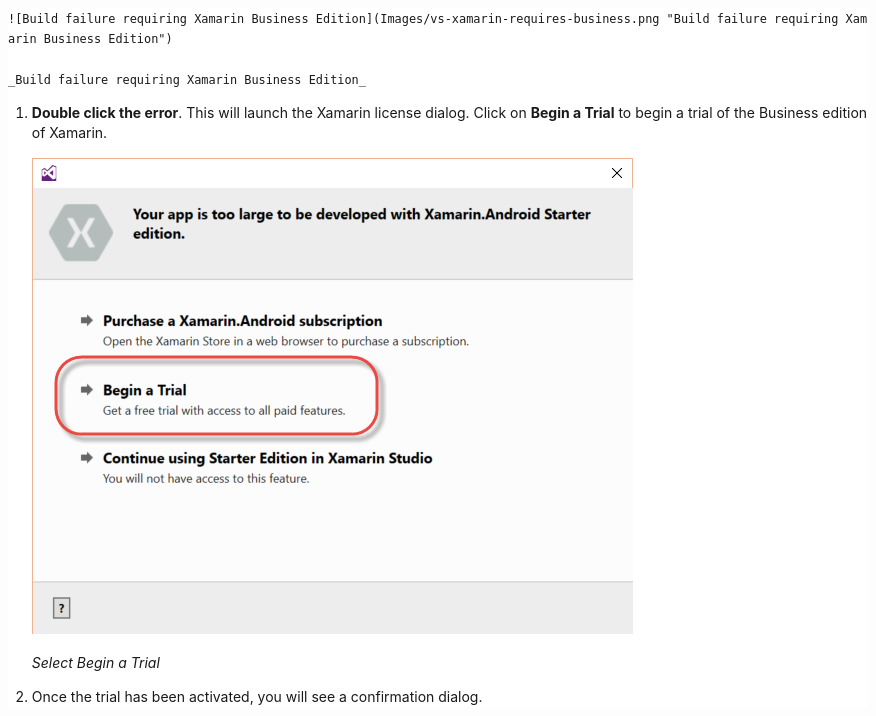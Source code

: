     ![Build failure requiring Xamarin Business Edition](Images/vs-xamarin-requires-business.png "Build failure requiring Xamarin Business Edition")

    _Build failure requiring Xamarin Business Edition_

1. **Double click the error**. This will launch the Xamarin license dialog. Click on **Begin a Trial** to begin a trial of the Business edition of Xamarin.

    ![Select Begin a Trial](Images/vs-xamarin-trial.png "Select Begin a Trial")

    _Select Begin a Trial_

1. Once the trial has been activated, you will see a confirmation dialog.
